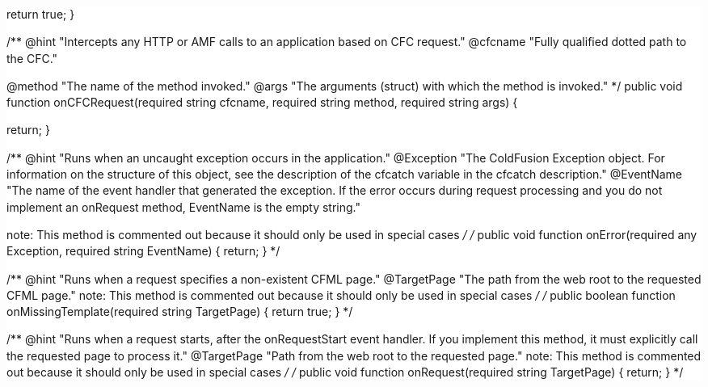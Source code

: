 return true;
}


/**
@hint "Intercepts any HTTP or AMF calls to an application based on CFC request."
@cfcname "Fully qualified dotted path to the CFC."

@method "The name of the method invoked."
@args "The arguments (struct) with which the method is invoked."
*/
public void function onCFCRequest(required string cfcname, required string method, required string args) {

return;
}


/**
@hint "Runs when an uncaught exception occurs in the application."
@Exception "The ColdFusion Exception object. For information on the structure of this object, see the description of the cfcatch variable in the cfcatch description."
@EventName "The name of the event handler that generated the exception. If the error occurs during request processing and you do not implement an onRequest method, EventName is the empty string."

note: This method is commented out because it should only be used in special cases
*/
/*
public void function onError(required any Exception, required string EventName) {
return;
}
*/


/**
@hint "Runs when a request specifies a non-existent CFML page."
@TargetPage "The path from the web root to the requested CFML page."
note: This method is commented out because it should only be used in special cases
*/
/*
public boolean function onMissingTemplate(required string TargetPage) {
return true;
}
*/


/**
@hint "Runs when a request starts, after the onRequestStart event handler. If you implement this method, it must explicitly call the requested page to process it."
@TargetPage "Path from the web root to the requested page."
note: This method is commented out because it should only be used in special cases
*/
/*
public void function onRequest(required string TargetPage) {
return;
}
*/
